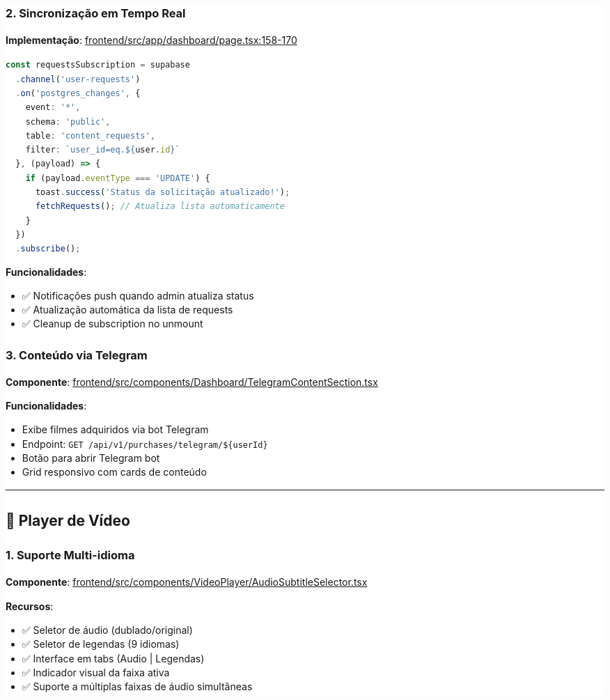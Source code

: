 ### 2. **Sincronização em Tempo Real**

**Implementação**: [frontend/src/app/dashboard/page.tsx:158-170](frontend/src/app/dashboard/page.tsx:158)

```typescript
const requestsSubscription = supabase
  .channel('user-requests')
  .on('postgres_changes', {
    event: '*',
    schema: 'public',
    table: 'content_requests',
    filter: `user_id=eq.${user.id}`
  }, (payload) => {
    if (payload.eventType === 'UPDATE') {
      toast.success('Status da solicitação atualizado!');
      fetchRequests(); // Atualiza lista automaticamente
    }
  })
  .subscribe();
```

**Funcionalidades**:
- ✅ Notificações push quando admin atualiza status
- ✅ Atualização automática da lista de requests
- ✅ Cleanup de subscription no unmount

### 3. **Conteúdo via Telegram**

**Componente**: [frontend/src/components/Dashboard/TelegramContentSection.tsx](frontend/src/components/Dashboard/TelegramContentSection.tsx)

**Funcionalidades**:
- Exibe filmes adquiridos via bot Telegram
- Endpoint: `GET /api/v1/purchases/telegram/${userId}`
- Botão para abrir Telegram bot
- Grid responsivo com cards de conteúdo

---

## 🎥 Player de Vídeo

### 1. **Suporte Multi-idioma**

**Componente**: [frontend/src/components/VideoPlayer/AudioSubtitleSelector.tsx](frontend/src/components/VideoPlayer/AudioSubtitleSelector.tsx)

**Recursos**:
- ✅ Seletor de áudio (dublado/original)
- ✅ Seletor de legendas (9 idiomas)
- ✅ Interface em tabs (Audio | Legendas)
- ✅ Indicador visual da faixa ativa
- ✅ Suporte a múltiplas faixas de áudio simultâneas
